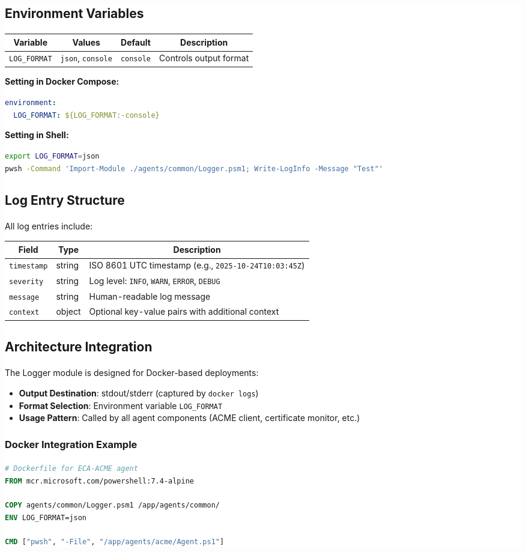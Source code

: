 ## Environment Variables

| Variable | Values | Default | Description |
|----------|--------|---------|-------------|
| `LOG_FORMAT` | `json`, `console` | `console` | Controls output format |

**Setting in Docker Compose:**

```yaml
environment:
  LOG_FORMAT: ${LOG_FORMAT:-console}
```

**Setting in Shell:**

```bash
export LOG_FORMAT=json
pwsh -Command 'Import-Module ./agents/common/Logger.psm1; Write-LogInfo -Message "Test"'
```

## Log Entry Structure

All log entries include:

| Field | Type | Description |
|-------|------|-------------|
| `timestamp` | string | ISO 8601 UTC timestamp (e.g., `2025-10-24T10:03:45Z`) |
| `severity` | string | Log level: `INFO`, `WARN`, `ERROR`, `DEBUG` |
| `message` | string | Human-readable log message |
| `context` | object | Optional key-value pairs with additional context |

## Architecture Integration

The Logger module is designed for Docker-based deployments:

- **Output Destination**: stdout/stderr (captured by `docker logs`)
- **Format Selection**: Environment variable `LOG_FORMAT`
- **Usage Pattern**: Called by all agent components (ACME client, certificate monitor, etc.)

### Docker Integration Example

```dockerfile
# Dockerfile for ECA-ACME agent
FROM mcr.microsoft.com/powershell:7.4-alpine

COPY agents/common/Logger.psm1 /app/agents/common/
ENV LOG_FORMAT=json

CMD ["pwsh", "-File", "/app/agents/acme/Agent.ps1"]
```

